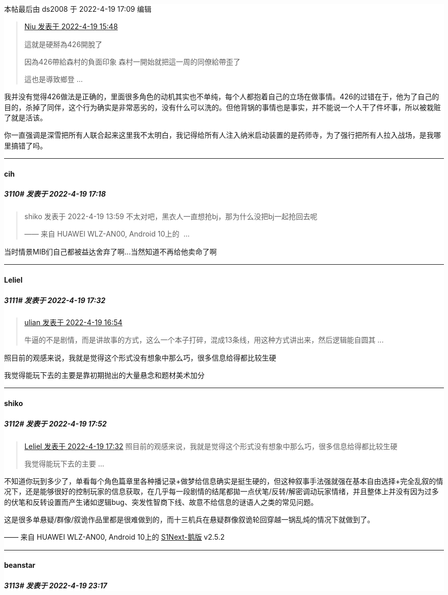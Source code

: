  本帖最后由 ds2008 于 2022-4-19 17:09 编辑 
<blockquote><a href="httphttps://bbs.saraba1st.com/2b/forum.php?mod=redirect&amp;goto=findpost&amp;pid=55506241&amp;ptid=1847608" target="_blank">Niu 发表于 2022-4-19 15:48</a>

這就是硬掰為426開脫了

因為426帶給森村的負面印象 森村一開始就把這一周的同僚給帶歪了

這也是導致鄉登 ...</blockquote>
我并没有觉得426做法是正确的，里面很多角色的动机其实也不单纯，每个人都抱着自己的立场在做事情。426的过错在于，他为了自己的目的，杀掉了同伴，这个行为确实是非常恶劣的，没有什么可以洗的。但他背锅的事情也是事实，并不能说一个人干了件坏事，所以被栽赃了就是活该。

你一直强调是深雪把所有人联合起来这里我不太明白，我记得给所有人注入纳米启动装置的是药师寺，为了强行把所有人拉入战场，是我哪里搞错了吗。

*****

####  cih  
##### 3110#       发表于 2022-4-19 17:18

<blockquote>shiko 发表于 2022-4-19 13:59
不太对吧，黑衣人一直想抢bj，那为什么没把bj一起抢回去呢

—— 来自 HUAWEI WLZ-AN00, Android 10上的  ...</blockquote>
当时情景MIB们自己都被益达舍弃了啊...当然知道不再给他卖命了啊

*****

####  Leliel  
##### 3111#       发表于 2022-4-19 17:32

<blockquote><a href="httphttps://bbs.saraba1st.com/2b/forum.php?mod=redirect&amp;goto=findpost&amp;pid=55507012&amp;ptid=1847608" target="_blank">ulian 发表于 2022-4-19 16:54</a>

牛逼的不是剧情，而是讲故事的方式，这么一个本子打碎，混成13条线，用这种方式讲出来，然后逻辑能自圆其 ...</blockquote>
照目前的观感来说，我就是觉得这个形式没有想象中那么巧，很多信息给得都比较生硬

我觉得能玩下去的主要是靠初期抛出的大量悬念和题材美术加分

*****

####  shiko  
##### 3112#       发表于 2022-4-19 17:52

<blockquote><a href="httphttps://bbs.saraba1st.com/2b/forum.php?mod=redirect&amp;goto=findpost&amp;pid=55507500&amp;ptid=1847608" target="_blank">Leliel 发表于 2022-4-19 17:32</a>
照目前的观感来说，我就是觉得这个形式没有想象中那么巧，很多信息给得都比较生硬

我觉得能玩下去的主要 ...</blockquote>
不知道你玩到多少了，单看每个角色篇章里各种播记录+做梦给信息确实是挺生硬的，但这种叙事手法强就强在基本自由选择+完全乱叙的情况下，还是能够很好的控制玩家的信息获取，在几乎每一段剧情的结尾都拋一点伏笔/反转/解密调动玩家情绪，并且整体上并没有因为过多的伏笔和反转设置而产生诸如逻辑bug、突发性智商下线、故意不给信息的谜语人之类的常见问题。

这是很多单悬疑/群像/叙诡作品里都是很难做到的，而十三机兵在悬疑群像叙诡轮回穿越一锅乱炖的情况下就做到了。

—— 来自 HUAWEI WLZ-AN00, Android 10上的 [S1Next-鹅版](https://github.com/ykrank/S1-Next/releases) v2.5.2

*****

####  beanstar  
##### 3113#       发表于 2022-4-19 23:17
